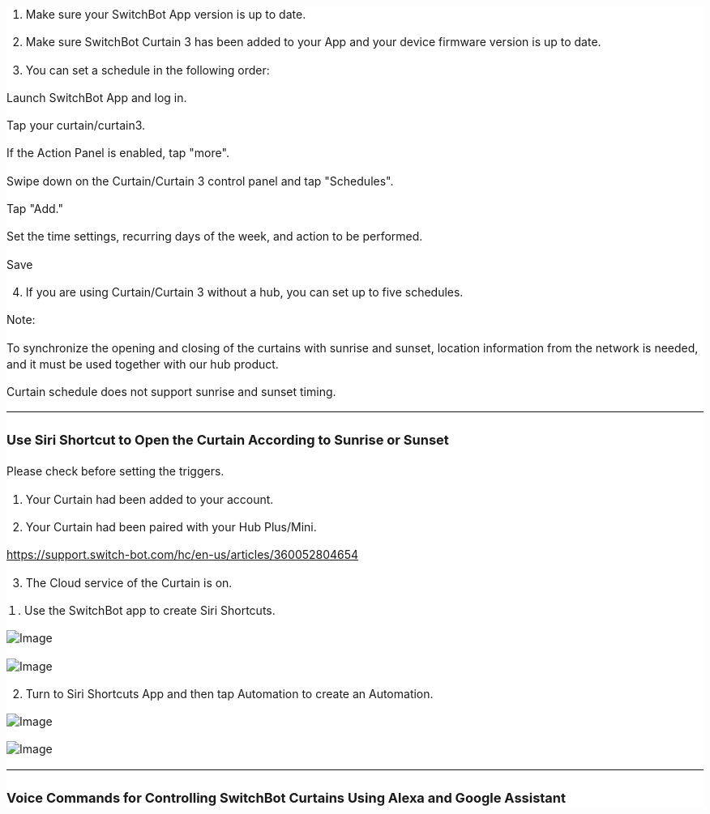 1. Make sure your SwitchBot App version is up to date.

2. Make sure SwitchBot Curtain 3 has been added to your App and your device firmware version is up to date.

3. You can set a schedule in the following order:

Launch SwitchBot App and log in.

Tap your curtain/curtain3.

If the Action Panel is enabled, tap "more".

Swipe down on the Curtain/Curtain 3 control panel and tap "Schedules".

Tap "Add."

Set the time settings, recurring days of the week, and action to be performed.

Save

4. If you are using Curtain/Curtain 3 without a hub, you can set up to five schedules.

Note:

To synchronize the opening and closing of the curtains with sunrise and sunset, location information from the network is needed, and it must be used together with our hub product.

Curtain schedule does not support sunrise and sunset timing.




---
### Use Siri Shortcut to Open the Curtain According to Sunrise or Sunset

Please check before setting the triggers.

1. Your Curtain had been added to your account.

2. Your Curtain had been paired with your Hub Plus/Mini.

https://support.switch-bot.com/hc/en-us/articles/360052804654

3. The Cloud service of the Curtain is on.

１. Use the SwitchBot app to create Siri Shortcuts.

![Image](https://support.switch-bot.com/hc/article_attachments/25998804913559)

![Image](https://support.switch-bot.com/hc/article_attachments/25998832192023)

2. Turn to Siri Shortcuts App and then tap Automation to create an Automation.

![Image](https://support.switch-bot.com/hc/article_attachments/25998832195991)

![Image](https://support.switch-bot.com/hc/article_attachments/25998832200599)



---
### Voice Commands for Controlling SwitchBot Curtains Using Alexa and Google Assistant
